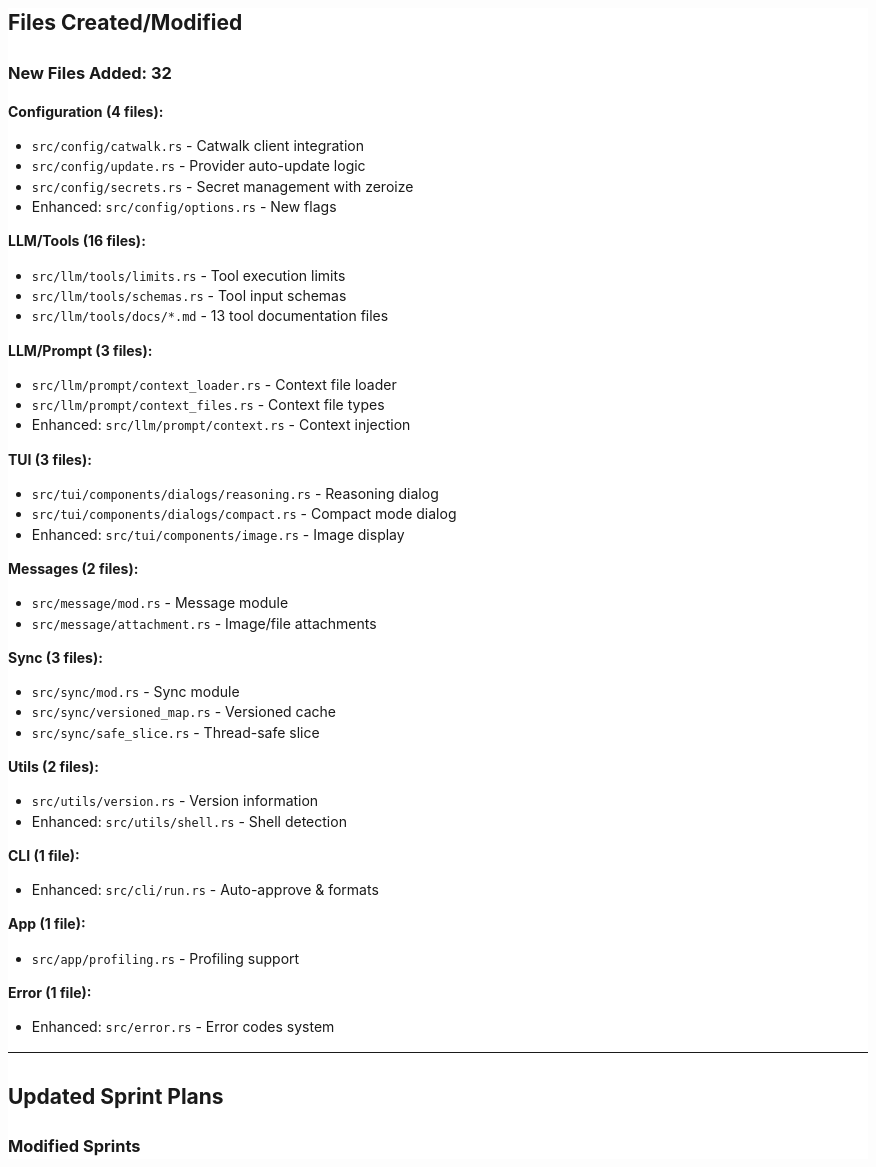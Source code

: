
## Files Created/Modified

### New Files Added: 32

**Configuration (4 files):**
- `src/config/catwalk.rs` - Catwalk client integration
- `src/config/update.rs` - Provider auto-update logic
- `src/config/secrets.rs` - Secret management with zeroize
- Enhanced: `src/config/options.rs` - New flags

**LLM/Tools (16 files):**
- `src/llm/tools/limits.rs` - Tool execution limits
- `src/llm/tools/schemas.rs` - Tool input schemas
- `src/llm/tools/docs/*.md` - 13 tool documentation files

**LLM/Prompt (3 files):**
- `src/llm/prompt/context_loader.rs` - Context file loader
- `src/llm/prompt/context_files.rs` - Context file types
- Enhanced: `src/llm/prompt/context.rs` - Context injection

**TUI (3 files):**
- `src/tui/components/dialogs/reasoning.rs` - Reasoning dialog
- `src/tui/components/dialogs/compact.rs` - Compact mode dialog
- Enhanced: `src/tui/components/image.rs` - Image display

**Messages (2 files):**
- `src/message/mod.rs` - Message module
- `src/message/attachment.rs` - Image/file attachments

**Sync (3 files):**
- `src/sync/mod.rs` - Sync module
- `src/sync/versioned_map.rs` - Versioned cache
- `src/sync/safe_slice.rs` - Thread-safe slice

**Utils (2 files):**
- `src/utils/version.rs` - Version information
- Enhanced: `src/utils/shell.rs` - Shell detection

**CLI (1 file):**
- Enhanced: `src/cli/run.rs` - Auto-approve & formats

**App (1 file):**
- `src/app/profiling.rs` - Profiling support

**Error (1 file):**
- Enhanced: `src/error.rs` - Error codes system

---

## Updated Sprint Plans

### Modified Sprints
